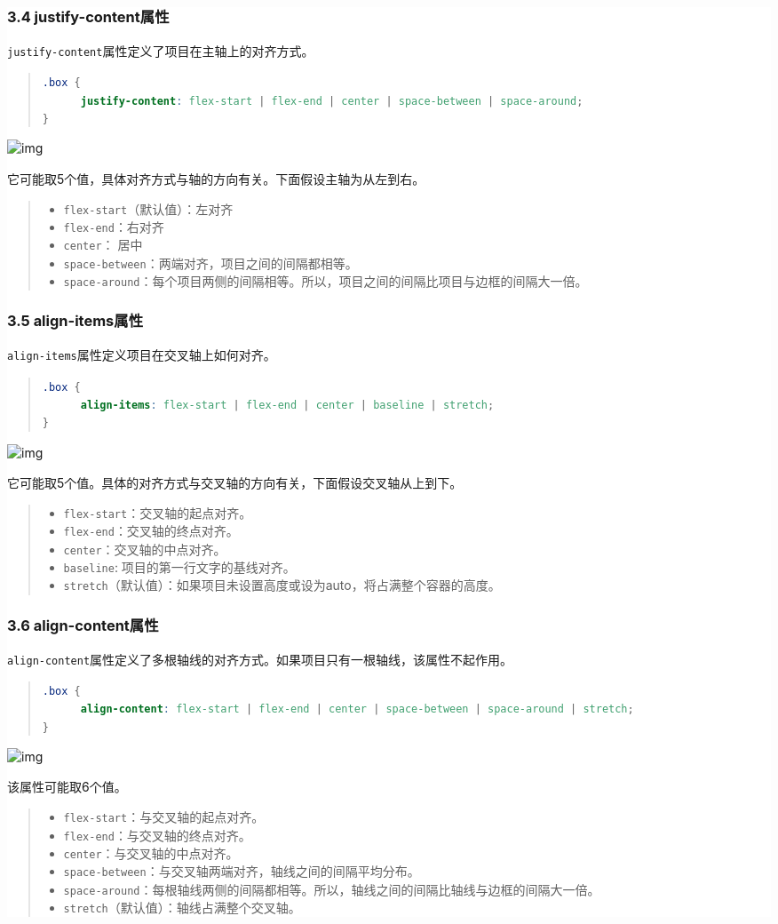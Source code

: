 ### 3.4 justify-content属性

`justify-content`属性定义了项目在主轴上的对齐方式。

> ```css
> .box {
>   	justify-content: flex-start | flex-end | center | space-between | space-around;
> }
> ```

![img](http://www.ruanyifeng.com/blogimg/asset/2015/bg2015071010.png)

它可能取5个值，具体对齐方式与轴的方向有关。下面假设主轴为从左到右。

> - `flex-start`（默认值）：左对齐
> - `flex-end`：右对齐
> - `center`： 居中
> - `space-between`：两端对齐，项目之间的间隔都相等。
> - `space-around`：每个项目两侧的间隔相等。所以，项目之间的间隔比项目与边框的间隔大一倍。

### 3.5 align-items属性

`align-items`属性定义项目在交叉轴上如何对齐。

> ```css
> .box {
>   	align-items: flex-start | flex-end | center | baseline | stretch;
> }
> ```

![img](http://www.ruanyifeng.com/blogimg/asset/2015/bg2015071011.png)

它可能取5个值。具体的对齐方式与交叉轴的方向有关，下面假设交叉轴从上到下。

> - `flex-start`：交叉轴的起点对齐。
> - `flex-end`：交叉轴的终点对齐。
> - `center`：交叉轴的中点对齐。
> - `baseline`: 项目的第一行文字的基线对齐。
> - `stretch`（默认值）：如果项目未设置高度或设为auto，将占满整个容器的高度。

### 3.6 align-content属性

`align-content`属性定义了多根轴线的对齐方式。如果项目只有一根轴线，该属性不起作用。

> ```css
> .box {
>   	align-content: flex-start | flex-end | center | space-between | space-around | stretch;
> }
> ```

![img](http://www.ruanyifeng.com/blogimg/asset/2015/bg2015071012.png)

该属性可能取6个值。

> - `flex-start`：与交叉轴的起点对齐。
> - `flex-end`：与交叉轴的终点对齐。
> - `center`：与交叉轴的中点对齐。
> - `space-between`：与交叉轴两端对齐，轴线之间的间隔平均分布。
> - `space-around`：每根轴线两侧的间隔都相等。所以，轴线之间的间隔比轴线与边框的间隔大一倍。
> - `stretch`（默认值）：轴线占满整个交叉轴。
